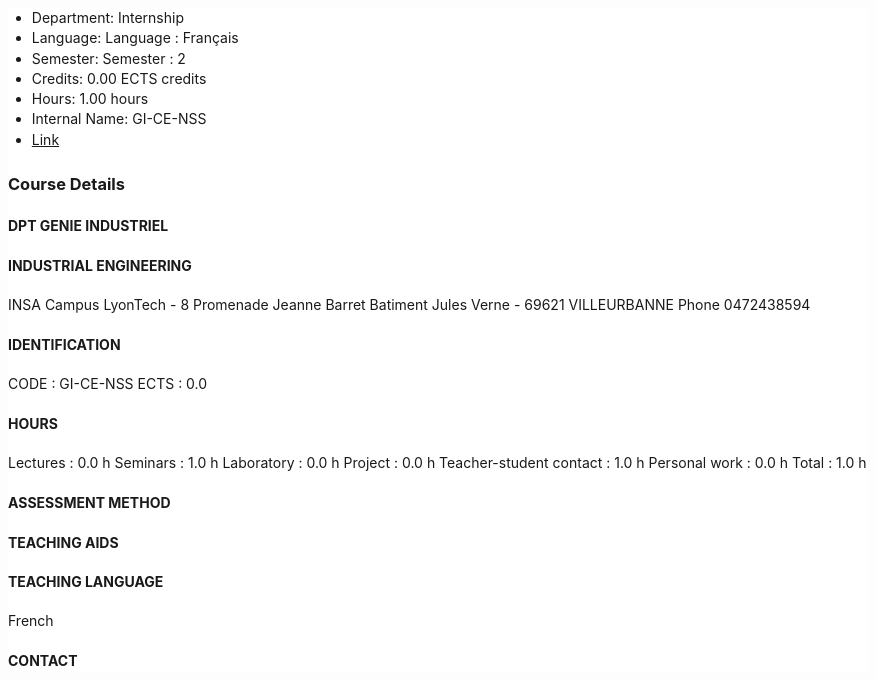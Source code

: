 - Department: Internship
- Language: Language : Français
- Semester: Semester : 2
- Credits: 0.00 ECTS credits
- Hours: 1.00 hours
- Internal Name: GI-CE-NSS
- [Link](https://scolpeda.insa-lyon.fr/f/ects?id=53150&_lang=en)

### Course Details

#### DPT GENIE INDUSTRIEL


#### INDUSTRIAL ENGINEERING

INSA Campus LyonTech - 8 Promenade Jeanne Barret
Batiment Jules Verne - 69621 VILLEURBANNE
Phone 0472438594

#### IDENTIFICATION

CODE :
GI-CE-NSS
ECTS :
0.0

#### HOURS

Lectures :
0.0 h
Seminars :
1.0 h
Laboratory :
0.0 h
Project :
0.0 h
Teacher-student
contact :
1.0 h
Personal work :
0.0 h
Total :
1.0 h

#### ASSESSMENT METHOD


#### TEACHING AIDS


#### TEACHING LANGUAGE

French

#### CONTACT

